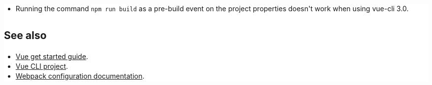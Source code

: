 * Running the command `npm run build` as a pre-build event on the project properties doesn't work when using vue-cli 3.0.

## See also

- [Vue get started guide](https://vuejs.org/v2/guide).
- [Vue CLI project](https://github.com/vuejs/vue-cli).
- [Webpack configuration documentation](https://webpack.js.org/configuration/).
